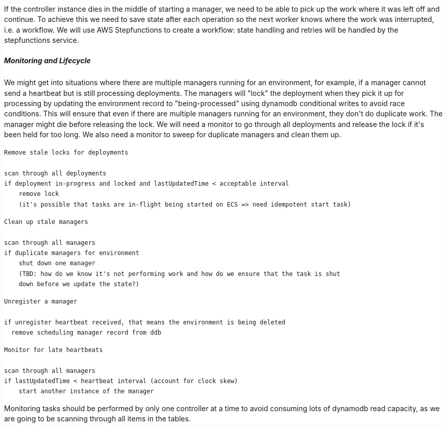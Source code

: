 ```
```

If the controller instance dies in the middle of starting a manager, we need to be able to pick up the work where it was left off and continue. To achieve this we need to save state after each operation so the next worker knows where the work was interrupted, i.e. a workflow. We will use AWS Stepfunctions to create a workflow: state handling and retries will be handled by the stepfunctions service.

##### Monitoring and Lifecycle

We might get into situations where there are multiple managers running for an environment, for example, if a manager cannot send a heartbeat but is still processing deployments. The managers will "lock" the deployment when they pick it up for processing by updating the environment record to "being-processed" using dynamodb conditional writes to avoid race conditions. This will ensure that even if there are multiple managers running for an environment, they don't do duplicate work. The manager might die before releasing the lock. We will need a monitor to go through all deployments and release the lock if it's been held for too long. We also need a monitor to sweep for duplicate managers and clean them up.

```
Remove stale locks for deployments

scan through all deployments
if deployment in-progress and locked and lastUpdatedTime < acceptable interval
    remove lock
    (it's possible that tasks are in-flight being started on ECS => need idempotent start task)
```

```
Clean up stale managers

scan through all managers
if duplicate managers for environment
    shut down one manager
    (TBD: how do we know it's not performing work and how do we ensure that the task is shut
    down before we update the state?)
```

```
Unregister a manager

if unregister heartbeat received, that means the environment is being deleted
  remove scheduling manager record from ddb
```

```
Monitor for late heartbeats

scan through all managers
if lastUpdatedTime < heartbeat interval (account for clock skew)
    start another instance of the manager
```

Monitoring tasks should be performed by only one controller at a time to avoid consuming lots of dynamodb read capacity, as we are going to be scanning through all items in the tables.
